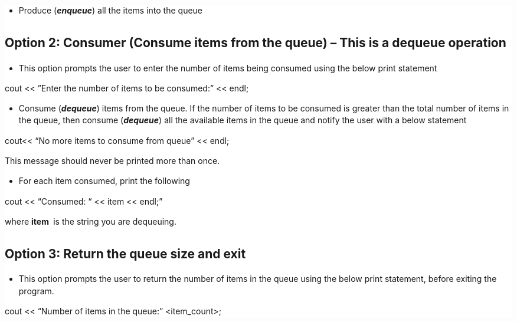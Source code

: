 
<ul>

 <li>Produce (​<strong><em>enqueue</em></strong>​) all the items into the queue</li>

</ul>




<h2>Option 2: Consumer (Consume items from the queue) – This is a dequeue operation​</h2>

<ul>

 <li>This option prompts the user to enter the number of items being consumed using the below print statement</li>

</ul>

cout &lt;&lt; ​”Enter the number of items to be consumed:”​ &lt;&lt; endl;




<ul>

 <li>Consume (​<strong><em>dequeue</em></strong>​) items from the queue. If the number of items to be consumed is greater than the total number of items in the queue, then consume (​<strong><em>dequeue</em></strong>​) all the available items in the queue and notify the user with a below statement</li>

</ul>

cout&lt;&lt;​ “No more items to consume from queue” ​&lt;&lt; endl;

This message should never be printed more than once.

<ul>

 <li>For each item consumed, print the following</li>

</ul>

cout &lt;&lt; “Consumed: “​ &lt;&lt; item &lt;&lt; endl;”​

where <strong>item </strong>​ is the string you are dequeuing.​










<h2>Option 3: Return the queue size and exit</h2>

<ul>

 <li>This option prompts the user to return the number of items in the queue using the below print statement, before exiting the program.</li>

</ul>

cout &lt;&lt; “Number of items in the queue:” &lt;item_count&gt;​ ;​



